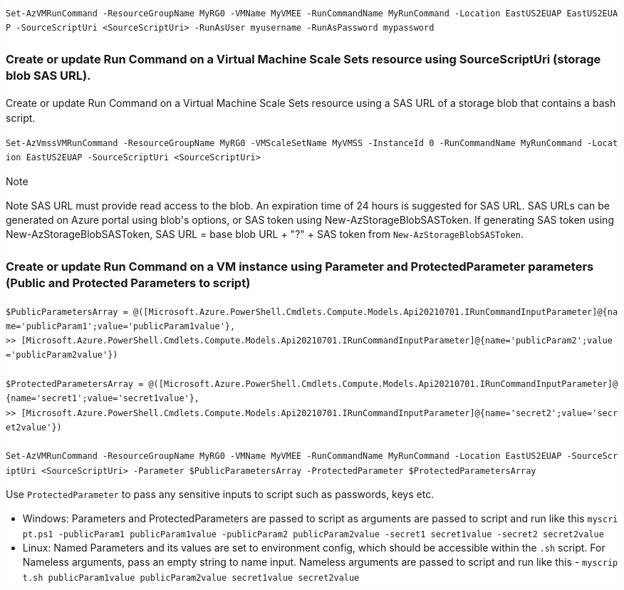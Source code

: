 ```
Set-AzVMRunCommand -ResourceGroupName MyRG0 -VMName MyVMEE -RunCommandName MyRunCommand -Location EastUS2EUAP EastUS2EUAP -SourceScriptUri <SourceScriptUri> -RunAsUser myusername -RunAsPassword mypassword

```

### Create or update Run Command on a Virtual Machine Scale Sets resource using SourceScriptUri (storage blob SAS URL).

Create or update Run Command on a Virtual Machine Scale Sets resource using a SAS URL of a storage blob that contains a bash script.

```
Set-AzVmssVMRunCommand -ResourceGroupName MyRG0 -VMScaleSetName MyVMSS -InstanceId 0 -RunCommandName MyRunCommand -Location EastUS2EUAP -SourceScriptUri <SourceScriptUri>

```

Note

Note SAS URL must provide read access to the blob. An expiration time of 24 hours is suggested for SAS URL. SAS URLs can be generated on Azure portal using blob's options, or SAS token using New-AzStorageBlobSASToken. If generating SAS token using New-AzStorageBlobSASToken, SAS URL = base blob URL + "?" + SAS token from `New-AzStorageBlobSASToken`.

### Create or update Run Command on a VM instance using Parameter and ProtectedParameter parameters (Public and Protected Parameters to script)

```
$PublicParametersArray = @([Microsoft.Azure.PowerShell.Cmdlets.Compute.Models.Api20210701.IRunCommandInputParameter]@{name='publicParam1';value='publicParam1value'},
>> [Microsoft.Azure.PowerShell.Cmdlets.Compute.Models.Api20210701.IRunCommandInputParameter]@{name='publicParam2';value='publicParam2value'})

$ProtectedParametersArray = @([Microsoft.Azure.PowerShell.Cmdlets.Compute.Models.Api20210701.IRunCommandInputParameter]@{name='secret1';value='secret1value'},
>> [Microsoft.Azure.PowerShell.Cmdlets.Compute.Models.Api20210701.IRunCommandInputParameter]@{name='secret2';value='secret2value'})

Set-AzVMRunCommand -ResourceGroupName MyRG0 -VMName MyVMEE -RunCommandName MyRunCommand -Location EastUS2EUAP -SourceScriptUri <SourceScriptUri> -Parameter $PublicParametersArray -ProtectedParameter $ProtectedParametersArray

```

Use `ProtectedParameter` to pass any sensitive inputs to script such as passwords, keys etc.

* Windows: Parameters and ProtectedParameters are passed to script as arguments are passed to script and run like this `myscript.ps1 -publicParam1 publicParam1value -publicParam2 publicParam2value -secret1 secret1value -secret2 secret2value`
* Linux: Named Parameters and its values are set to environment config, which should be accessible within the `.sh` script. For Nameless arguments, pass an empty string to name input. Nameless arguments are passed to script and run like this - `myscript.sh publicParam1value publicParam2value secret1value secret2value`
